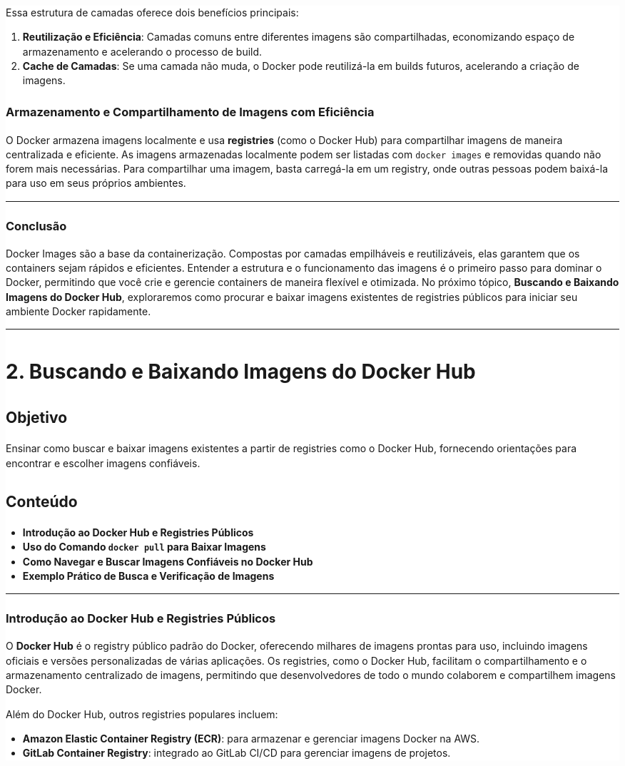 Essa estrutura de camadas oferece dois benefícios principais:
1. **Reutilização e Eficiência**: Camadas comuns entre diferentes imagens são compartilhadas, economizando espaço de armazenamento e acelerando o processo de build.
2. **Cache de Camadas**: Se uma camada não muda, o Docker pode reutilizá-la em builds futuros, acelerando a criação de imagens.

### **Armazenamento e Compartilhamento de Imagens com Eficiência**

O Docker armazena imagens localmente e usa **registries** (como o Docker Hub) para compartilhar imagens de maneira centralizada e eficiente. As imagens armazenadas localmente podem ser listadas com `docker images` e removidas quando não forem mais necessárias. Para compartilhar uma imagem, basta carregá-la em um registry, onde outras pessoas podem baixá-la para uso em seus próprios ambientes.

---

### Conclusão

Docker Images são a base da containerização. Compostas por camadas empilháveis e reutilizáveis, elas garantem que os containers sejam rápidos e eficientes. Entender a estrutura e o funcionamento das imagens é o primeiro passo para dominar o Docker, permitindo que você crie e gerencie containers de maneira flexível e otimizada. No próximo tópico, **Buscando e Baixando Imagens do Docker Hub**, exploraremos como procurar e baixar imagens existentes de registries públicos para iniciar seu ambiente Docker rapidamente.

---

# **2. Buscando e Baixando Imagens do Docker Hub**

## Objetivo
Ensinar como buscar e baixar imagens existentes a partir de registries como o Docker Hub, fornecendo orientações para encontrar e escolher imagens confiáveis.

## Conteúdo
- **Introdução ao Docker Hub e Registries Públicos**
- **Uso do Comando `docker pull` para Baixar Imagens**
- **Como Navegar e Buscar Imagens Confiáveis no Docker Hub**
- **Exemplo Prático de Busca e Verificação de Imagens**

---

### **Introdução ao Docker Hub e Registries Públicos**

O **Docker Hub** é o registry público padrão do Docker, oferecendo milhares de imagens prontas para uso, incluindo imagens oficiais e versões personalizadas de várias aplicações. Os registries, como o Docker Hub, facilitam o compartilhamento e o armazenamento centralizado de imagens, permitindo que desenvolvedores de todo o mundo colaborem e compartilhem imagens Docker.

Além do Docker Hub, outros registries populares incluem:
- **Amazon Elastic Container Registry (ECR)**: para armazenar e gerenciar imagens Docker na AWS.
- **GitLab Container Registry**: integrado ao GitLab CI/CD para gerenciar imagens de projetos.
